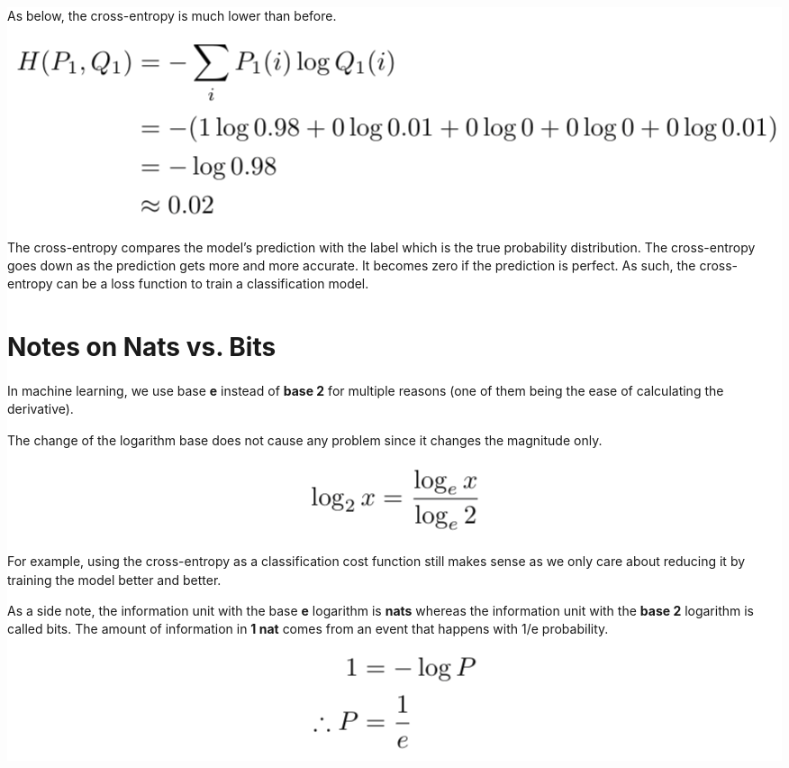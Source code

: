 As below, the cross-entropy is much lower than before.

<p align='center'>
    <img src="./images/28.png">
</p>

The cross-entropy compares the model’s prediction with the label which is the true probability distribution. The cross-entropy goes down as the prediction gets more and more accurate. It becomes zero if the prediction is perfect. As such, the cross-entropy can be a loss function to train a classification model.

# Notes on Nats vs. Bits
In machine learning, we use base **e** instead of **base 2** for multiple reasons (one of them being the ease of calculating the derivative).

The change of the logarithm base does not cause any problem since it changes the magnitude only.

<p align='center'>
    <img src="./images/29.png">
</p>

For example, using the cross-entropy as a classification cost function still makes sense as we only care about reducing it by training the model better and better.

As a side note, the information unit with the base **e** logarithm is **nats** whereas the information unit with the **base 2** logarithm is called bits. The amount of information in **1 nat** comes from an event that happens with 1/e probability.

<p align='center'>
    <img src="./images/30.png">
</p>
